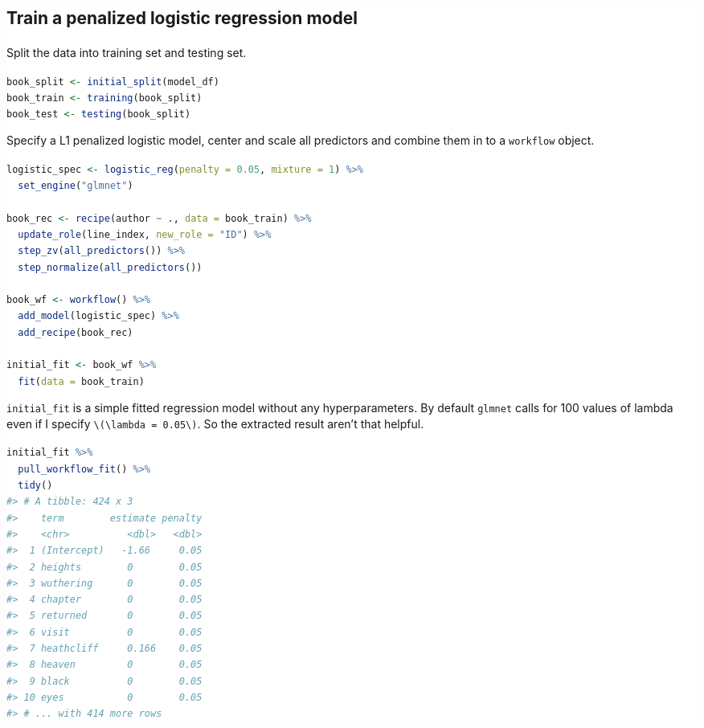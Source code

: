 
## Train a penalized logistic regression model

Split the data into training set and testing set.

``` r
book_split <- initial_split(model_df)
book_train <- training(book_split)
book_test <- testing(book_split)
```

Specify a L1 penalized logistic model, center and scale all predictors and combine them in to a `workflow` object.

``` r
logistic_spec <- logistic_reg(penalty = 0.05, mixture = 1) %>%
  set_engine("glmnet")

book_rec <- recipe(author ~ ., data = book_train) %>% 
  update_role(line_index, new_role = "ID") %>% 
  step_zv(all_predictors()) %>% 
  step_normalize(all_predictors())

book_wf <- workflow() %>% 
  add_model(logistic_spec) %>% 
  add_recipe(book_rec)

initial_fit <- book_wf %>% 
  fit(data = book_train)
```

`initial_fit` is a simple fitted regression model without any hyperparameters. By default `glmnet` calls for 100 values of lambda even if I specify `\(\lambda = 0.05\)`. So the extracted result aren’t that helpful.

``` r
initial_fit %>%
  pull_workflow_fit() %>% 
  tidy()
#> # A tibble: 424 x 3
#>    term        estimate penalty
#>    <chr>          <dbl>   <dbl>
#>  1 (Intercept)   -1.66     0.05
#>  2 heights        0        0.05
#>  3 wuthering      0        0.05
#>  4 chapter        0        0.05
#>  5 returned       0        0.05
#>  6 visit          0        0.05
#>  7 heathcliff     0.166    0.05
#>  8 heaven         0        0.05
#>  9 black          0        0.05
#> 10 eyes           0        0.05
#> # ... with 414 more rows
```
